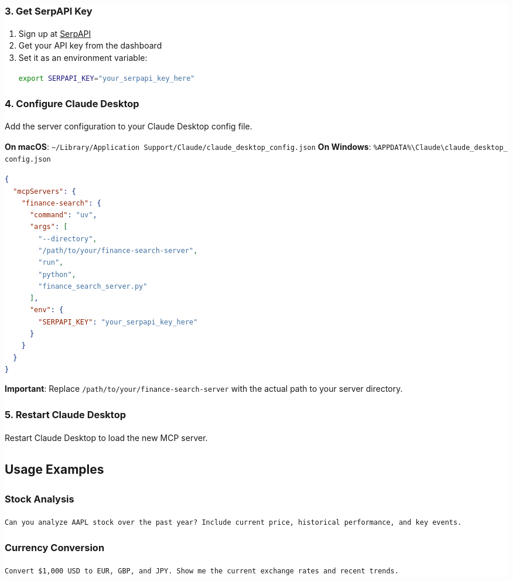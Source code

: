 ### 3. Get SerpAPI Key
1. Sign up at [SerpAPI](https://serpapi.com/)
2. Get your API key from the dashboard
3. Set it as an environment variable:
   ```bash
   export SERPAPI_KEY="your_serpapi_key_here"
   ```

### 4. Configure Claude Desktop
Add the server configuration to your Claude Desktop config file.

**On macOS**: `~/Library/Application Support/Claude/claude_desktop_config.json`
**On Windows**: `%APPDATA%\Claude\claude_desktop_config.json`

```json
{
  "mcpServers": {
    "finance-search": {
      "command": "uv",
      "args": [
        "--directory",
        "/path/to/your/finance-search-server",
        "run",
        "python",
        "finance_search_server.py"
      ],
      "env": {
        "SERPAPI_KEY": "your_serpapi_key_here"
      }
    }
  }
}
```

**Important**: Replace `/path/to/your/finance-search-server` with the actual path to your server directory.

### 5. Restart Claude Desktop
Restart Claude Desktop to load the new MCP server.

## Usage Examples

### Stock Analysis
```
Can you analyze AAPL stock over the past year? Include current price, historical performance, and key events.
```

### Currency Conversion
```
Convert $1,000 USD to EUR, GBP, and JPY. Show me the current exchange rates and recent trends.
```
